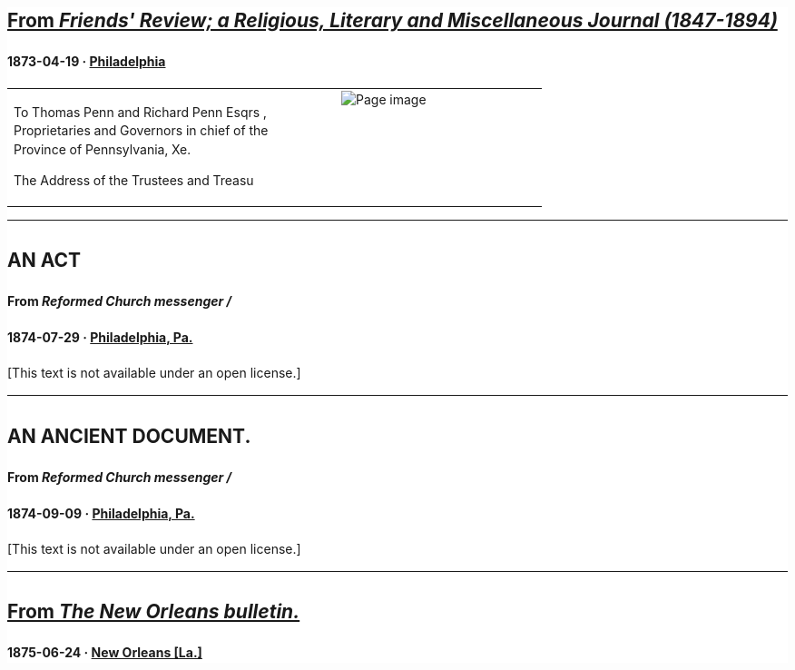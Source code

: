 
## [From _Friends' Review; a Religious, Literary and Miscellaneous Journal (1847-1894)_](https://archive.org/details/sim_friends-review-a-religious-journal_1873-04-19_26_35/page/n13/mode/1up?view=theater)

#### 1873-04-19 &middot; [Philadelphia](http://dbpedia.org/resource/Philadelphia)

<table style="width: 100%;"><tr><td style="width: 50%">

  
  
To Thomas Penn and Richard Penn Esqrs ,  
Proprietaries and Governors in chief of the  
Province of Pennsylvania, Xe.  
  
The Address of the Trustees and Treasu
</td><td style="width: 50%; max-height: 75%; margin: auto; display: block;">
<img alt="Page image" src="https://iiif.archive.org/image/iiif/2/sim_friends-review-a-religious-journal_1873-04-19_26_35%2Fsim_friends-review-a-religious-journal_1873-04-19_26_35_jp2.zip%2Fsim_friends-review-a-religious-journal_1873-04-19_26_35_jp2%2Fsim_friends-review-a-religious-journal_1873-04-19_26_35_0013.jp2/pct:51.353503184713375,20.06704980842912,36.902866242038215,4.430076628352491/600,/0/default.jpg"/>
</td>
</tr></table>

---

## AN ACT

#### From _Reformed Church messenger /_

#### 1874-07-29 &middot; [Philadelphia, Pa.](http://dbpedia.org/resource/Philadelphia)

[This text is not available under an open license.]

---

## AN ANCIENT DOCUMENT.

#### From _Reformed Church messenger /_

#### 1874-09-09 &middot; [Philadelphia, Pa.](http://dbpedia.org/resource/Philadelphia)

[This text is not available under an open license.]

---

## [From _The New Orleans bulletin._](https://www.loc.gov/resource/sn86079018/1875-06-24/ed-1/?sp=2)

#### 1875-06-24 &middot; [New Orleans [La.]](http://dbpedia.org/resource/New_Orleans)
